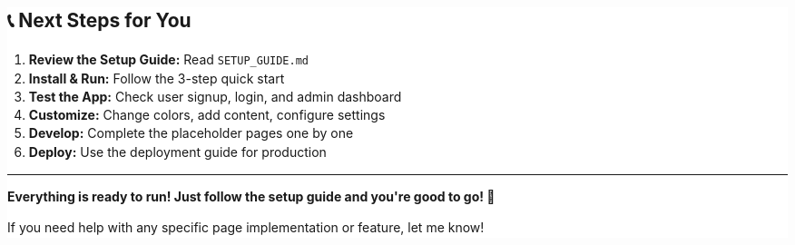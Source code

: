 
## 📞 Next Steps for You

1. **Review the Setup Guide:** Read `SETUP_GUIDE.md`
2. **Install & Run:** Follow the 3-step quick start
3. **Test the App:** Check user signup, login, and admin dashboard
4. **Customize:** Change colors, add content, configure settings
5. **Develop:** Complete the placeholder pages one by one
6. **Deploy:** Use the deployment guide for production

---

**Everything is ready to run! Just follow the setup guide and you're good to go! 🚀**

If you need help with any specific page implementation or feature, let me know!
